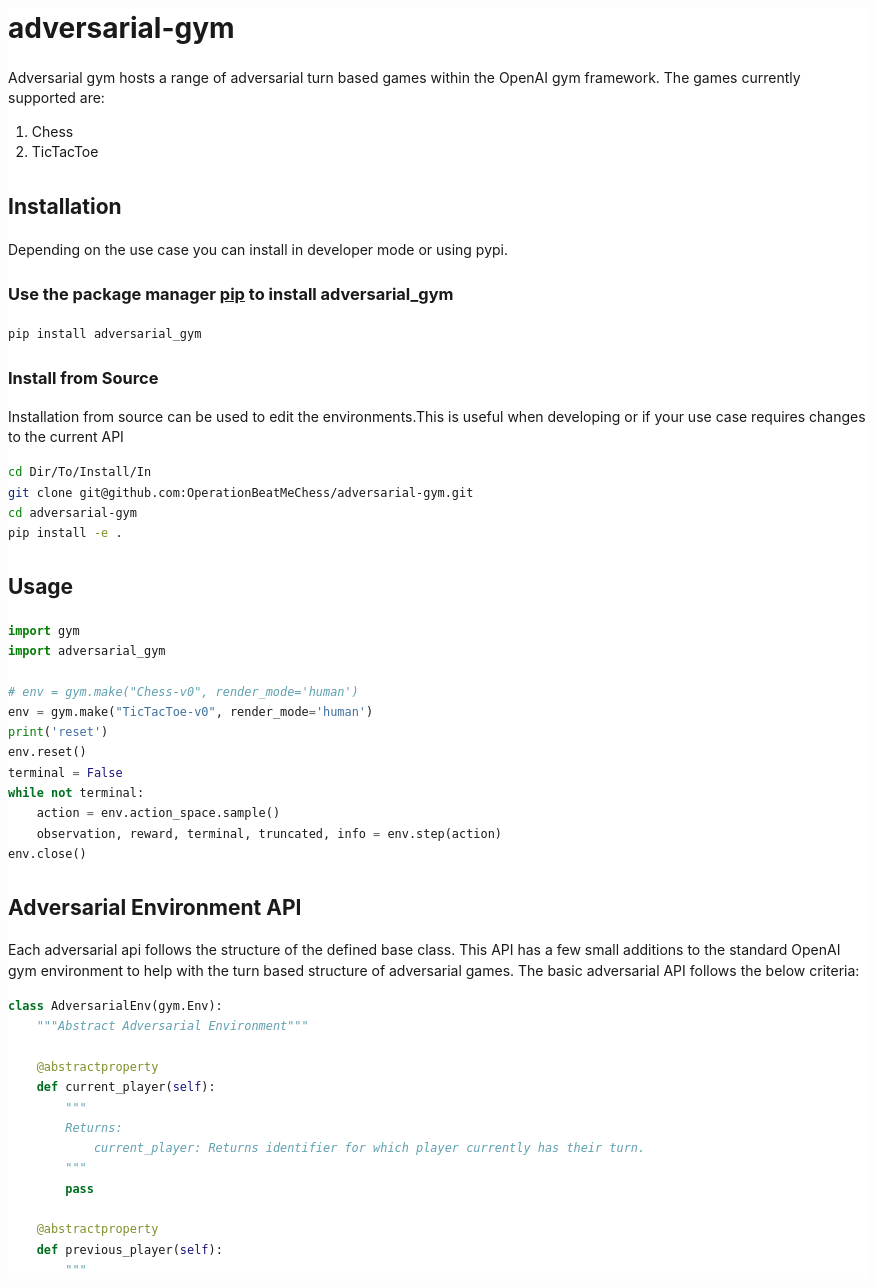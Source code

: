 # adversarial-gym

Adversarial gym hosts a range of adversarial turn based games within the OpenAI gym framework. 
The games currently supported are:

1. Chess
2. TicTacToe

## Installation

Depending on the use case you can install in developer mode or using pypi. 

### Use the package manager [pip](https://pip.pypa.io/en/stable/) to install adversarial_gym
```bash
pip install adversarial_gym
```

### Install from Source
Installation from source can be used to edit the environments.This is useful when developing or if your use case requires changes to the current API
```bash
cd Dir/To/Install/In
git clone git@github.com:OperationBeatMeChess/adversarial-gym.git
cd adversarial-gym
pip install -e .
```

## Usage
```python
import gym
import adversarial_gym

# env = gym.make("Chess-v0", render_mode='human')
env = gym.make("TicTacToe-v0", render_mode='human')
print('reset')
env.reset()
terminal = False
while not terminal:
    action = env.action_space.sample()
    observation, reward, terminal, truncated, info = env.step(action)
env.close()
```
## Adversarial Environment API
Each adversarial api follows the structure of the defined base class. This API has a few small additions to the standard OpenAI gym environment to help with the turn based structure of adversarial games. The basic adversarial API follows the below criteria:
```python
class AdversarialEnv(gym.Env):
    """Abstract Adversarial Environment"""

    @abstractproperty
    def current_player(self):
        """
        Returns:
            current_player: Returns identifier for which player currently has their turn.
        """
        pass

    @abstractproperty
    def previous_player(self):
        """
```